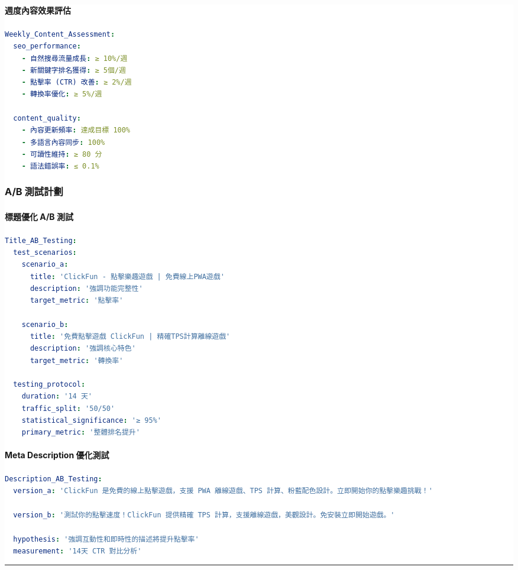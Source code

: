 #### 週度內容效果評估

```yaml
Weekly_Content_Assessment:
  seo_performance:
    - 自然搜尋流量成長: ≥ 10%/週
    - 新關鍵字排名獲得: ≥ 5個/週
    - 點擊率 (CTR) 改善: ≥ 2%/週
    - 轉換率優化: ≥ 5%/週

  content_quality:
    - 內容更新頻率: 達成目標 100%
    - 多語言內容同步: 100%
    - 可讀性維持: ≥ 80 分
    - 語法錯誤率: ≤ 0.1%
```

### A/B 測試計劃

#### 標題優化 A/B 測試

```yaml
Title_AB_Testing:
  test_scenarios:
    scenario_a:
      title: 'ClickFun - 點擊樂趣遊戲 | 免費線上PWA遊戲'
      description: '強調功能完整性'
      target_metric: '點擊率'

    scenario_b:
      title: '免費點擊遊戲 ClickFun | 精確TPS計算離線遊戲'
      description: '強調核心特色'
      target_metric: '轉換率'

  testing_protocol:
    duration: '14 天'
    traffic_split: '50/50'
    statistical_significance: '≥ 95%'
    primary_metric: '整體排名提升'
```

#### Meta Description 優化測試

```yaml
Description_AB_Testing:
  version_a: 'ClickFun 是免費的線上點擊遊戲，支援 PWA 離線遊戲、TPS 計算、粉藍配色設計。立即開始你的點擊樂趣挑戰！'

  version_b: '測試你的點擊速度！ClickFun 提供精確 TPS 計算，支援離線遊戲，美觀設計。免安裝立即開始遊戲。'

  hypothesis: '強調互動性和即時性的描述將提升點擊率'
  measurement: '14天 CTR 對比分析'
```

---
